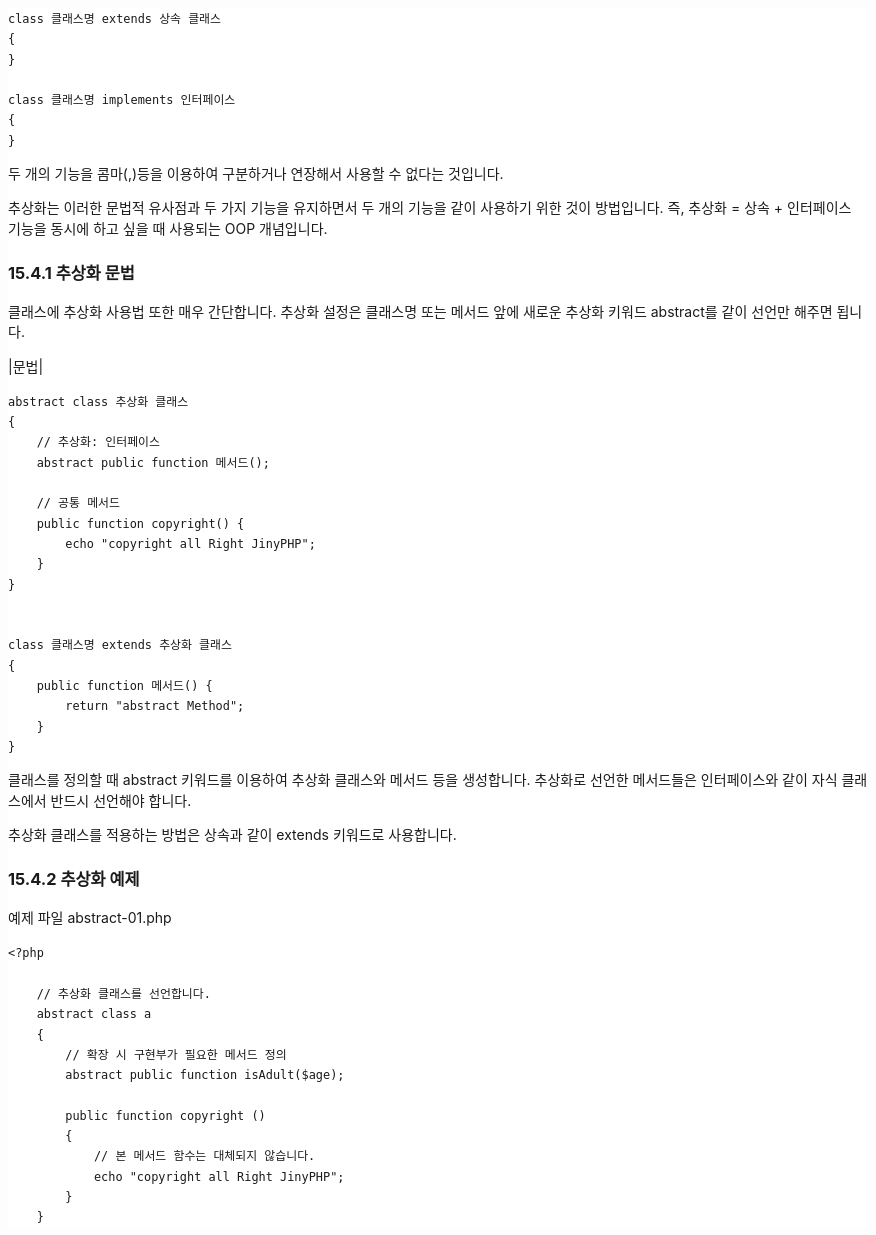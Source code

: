 ```
class 클래스명 extends 상속 클래스
{
}

class 클래스명 implements 인터페이스
{
}
```

두 개의 기능을 콤마(,)등을 이용하여 구분하거나 연장해서 사용할 수 없다는 것입니다.

 

추상화는 이러한 문법적 유사점과 두 가지 기능을 유지하면서 두 개의 기능을 같이 사용하기 위한 것이 방법입니다. 즉, 추상화 = 상속 + 인터페이스 기능을 동시에 하고 싶을 때 사용되는 OOP 개념입니다.


### 15.4.1 추상화 문법

클래스에 추상화 사용법 또한 매우 간단합니다. 추상화 설정은  클래스명 또는 메서드 앞에 새로운 추상화 키워드 abstract를 같이 선언만 해주면 됩니다.

|문법|
```
abstract class 추상화 클래스
{
    // 추상화: 인터페이스
    abstract public function 메서드();

    // 공통 메서드
    public function copyright() {
        echo "copyright all Right JinyPHP";
    }
}


class 클래스명 extends 추상화 클래스
{
    public function 메서드() {
        return "abstract Method";
    }
}
```
클래스를 정의할 때 abstract 키워드를 이용하여 추상화 클래스와 메서드 등을 생성합니다. 추상화로 선언한 메서드들은 인터페이스와 같이 자식 클래스에서 반드시 선언해야 합니다.

추상화 클래스를 적용하는 방법은 상속과 같이 extends 키워드로 사용합니다.


### 15.4.2 추상화 예제

예제 파일 abstract-01.php
```
<?php

    // 추상화 클래스를 선언합니다.
    abstract class a
    {
        // 확장 시 구현부가 필요한 메서드 정의
        abstract public function isAdult($age);
        
        public function copyright ()
        {
            // 본 메서드 함수는 대체되지 않습니다.
            echo "copyright all Right JinyPHP";
        }
    }

```